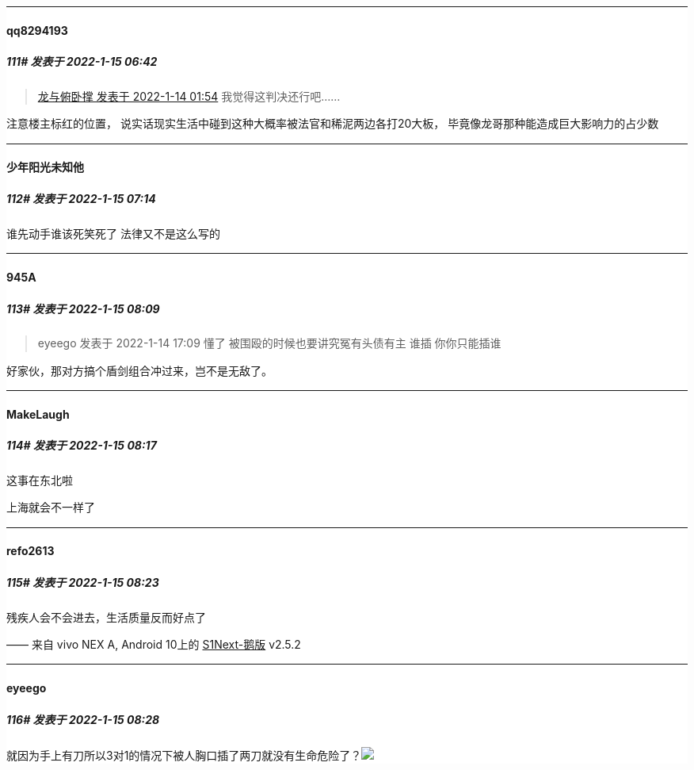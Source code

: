 

*****

####  qq8294193  
##### 111#       发表于 2022-1-15 06:42

<blockquote><a href="httphttps://bbs.saraba1st.com/2b/forum.php?mod=redirect&amp;goto=findpost&amp;pid=54289509&amp;ptid=2047370" target="_blank">龙与俯卧撑 发表于 2022-1-14 01:54</a>
我觉得这判决还行吧……</blockquote>
注意楼主标红的位置， 说实话现实生活中碰到这种大概率被法官和稀泥两边各打20大板， 毕竟像龙哥那种能造成巨大影响力的占少数



*****

####  少年阳光未知他  
##### 112#       发表于 2022-1-15 07:14

谁先动手谁该死笑死了 法律又不是这么写的



*****

####  945A  
##### 113#       发表于 2022-1-15 08:09

<blockquote>eyeego 发表于 2022-1-14 17:09
懂了 被围殴的时候也要讲究冤有头债有主 谁插 你你只能插谁</blockquote>
好家伙，那对方搞个盾剑组合冲过来，岂不是无敌了。

*****

####  MakeLaugh  
##### 114#       发表于 2022-1-15 08:17

这事在东北啦

上海就会不一样了

*****

####  refo2613  
##### 115#       发表于 2022-1-15 08:23

残疾人会不会进去，生活质量反而好点了

—— 来自 vivo NEX A, Android 10上的 [S1Next-鹅版](https://github.com/ykrank/S1-Next/releases) v2.5.2



*****

####  eyeego  
##### 116#       发表于 2022-1-15 08:28

就因为手上有刀所以3对1的情况下被人胸口插了两刀就没有生命危险了？<img src="https://static.saraba1st.com/image/smiley/face2017/067.png" referrerpolicy="no-referrer">
